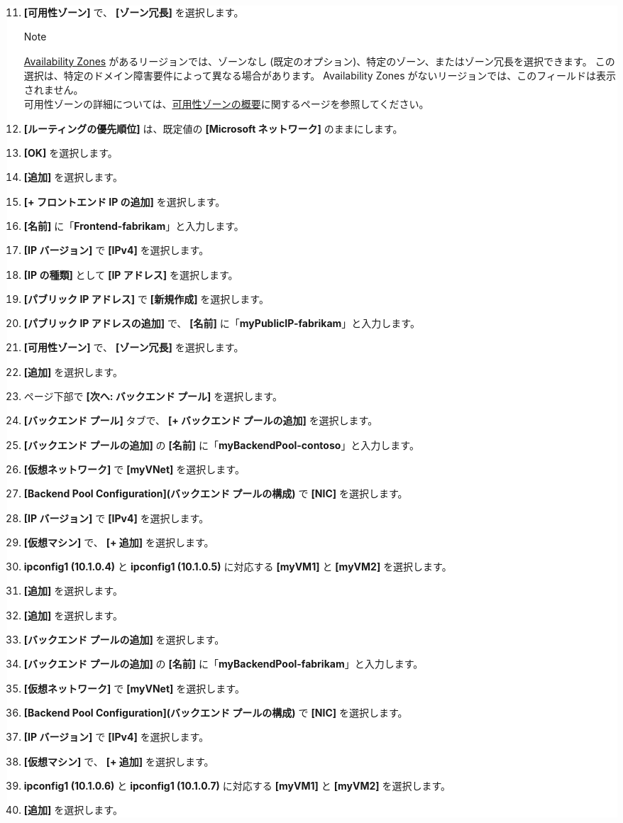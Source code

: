 11. **[可用性ゾーン]** で、 **[ゾーン冗長]** を選択します。

    > [!NOTE]
    > [Availability Zones](../availability-zones/az-overview.md?toc=%2fazure%2fvirtual-network%2ftoc.json#availability-zones) があるリージョンでは、ゾーンなし (既定のオプション)、特定のゾーン、またはゾーン冗長を選択できます。 この選択は、特定のドメイン障害要件によって異なる場合があります。 Availability Zones がないリージョンでは、このフィールドは表示されません。 </br> 可用性ゾーンの詳細については、[可用性ゾーンの概要](../availability-zones/az-overview.md)に関するページを参照してください。

12. **[ルーティングの優先順位]** は、既定値の **[Microsoft ネットワーク]** のままにします。

13. **[OK]** を選択します。

14. **[追加]** を選択します。

14. **[+ フロントエンド IP の追加]** を選択します。

15. **[名前]** に「**Frontend-fabrikam**」と入力します。

7. **[IP バージョン]** で **[IPv4]** を選択します。

8. **[IP の種類]** として **[IP アドレス]** を選択します。

9. **[パブリック IP アドレス]** で **[新規作成]** を選択します。

10. **[パブリック IP アドレスの追加]** で、 **[名前]** に「**myPublicIP-fabrikam**」と入力します。

11. **[可用性ゾーン]** で、 **[ゾーン冗長]** を選択します。

14. **[追加]** を選択します。

15. ページ下部で **[次へ: バックエンド プール]** を選択します。

16. **[バックエンド プール]** タブで、 **[+ バックエンド プールの追加]** を選択します。

17. **[バックエンド プールの追加]** の **[名前]** に「**myBackendPool-contoso**」と入力します。

18. **[仮想ネットワーク]** で **[myVNet]** を選択します。

19. **[Backend Pool Configuration]\(バックエンド プールの構成\)** で **[NIC]** を選択します。

20. **[IP バージョン]** で **[IPv4]** を選択します。

21. **[仮想マシン]** で、 **[+ 追加]** を選択します。

22. **ipconfig1 (10.1.0.4)** と **ipconfig1 (10.1.0.5)** に対応する **[myVM1]** と **[myVM2]** を選択します。

23. **[追加]** を選択します。

21. **[追加]** を選択します。

22. **[バックエンド プールの追加]** を選択します。

23. **[バックエンド プールの追加]** の **[名前]** に「**myBackendPool-fabrikam**」と入力します。

24. **[仮想ネットワーク]** で **[myVNet]** を選択します。

19. **[Backend Pool Configuration]\(バックエンド プールの構成\)** で **[NIC]** を選択します。

20. **[IP バージョン]** で **[IPv4]** を選択します。

21. **[仮想マシン]** で、 **[+ 追加]** を選択します。

22. **ipconfig1 (10.1.0.6)** と **ipconfig1 (10.1.0.7)** に対応する **[myVM1]** と **[myVM2]** を選択します。

23. **[追加]** を選択します。
